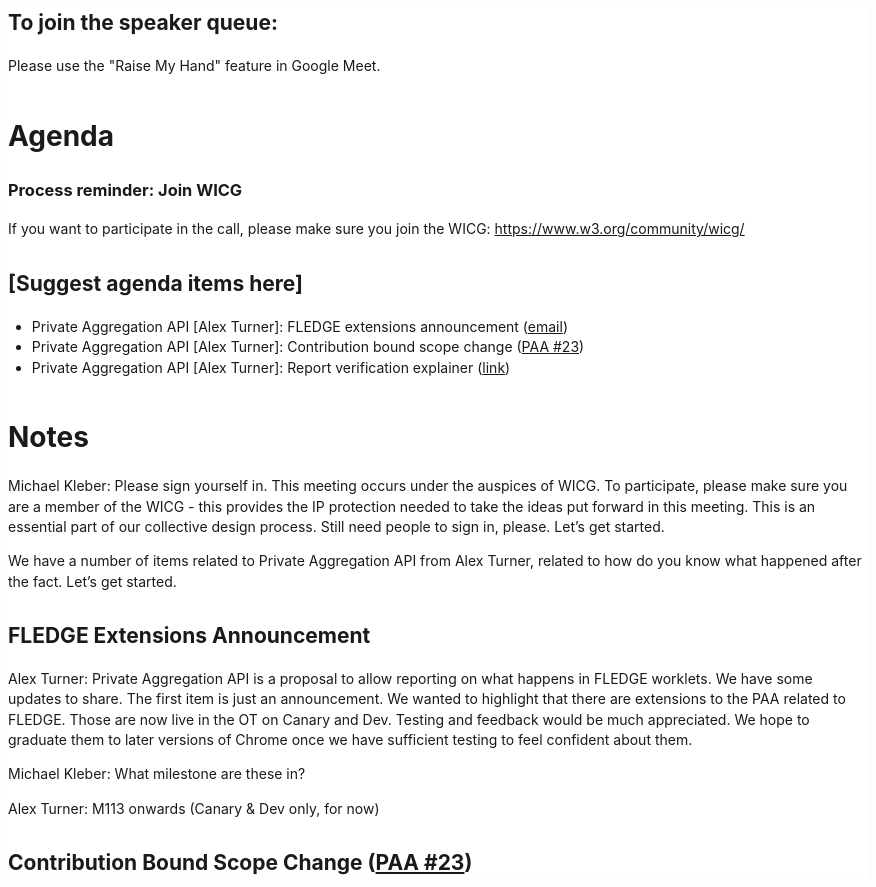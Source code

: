 
## To join the speaker queue:

Please use the "Raise My Hand" feature in Google Meet.


# Agenda


### Process reminder: Join WICG

If you want to participate in the call, please make sure you join the WICG: https://www.w3.org/community/wicg/ 


## [Suggest agenda items here]



*   Private Aggregation API [Alex Turner]: FLEDGE extensions announcement ([email](https://groups.google.com/u/1/a/chromium.org/g/fledge-api-announce/c/049BzYmVyoM))
*   Private Aggregation API [Alex Turner]: Contribution bound scope change ([PAA #23](https://github.com/patcg-individual-drafts/private-aggregation-api/issues/23))
*   Private Aggregation API [Alex Turner]: Report verification explainer ([link](https://github.com/patcg-individual-drafts/private-aggregation-api/blob/main/report_verification.md))


# Notes

Michael Kleber: Please sign yourself in. This meeting occurs under the auspices of WICG. To participate, please make sure you are a member of the WICG - this provides the IP protection needed to take the ideas put forward in this meeting. This is an essential part of our collective design process. Still need people to sign in, please. Let’s get started.

We have a number of items related to Private Aggregation API from Alex Turner, related to how do you know what happened after the fact. Let’s get started.


## FLEDGE Extensions Announcement

Alex Turner: Private Aggregation API is a proposal to allow reporting on what happens in FLEDGE worklets. We have some updates to share. The first item is just an announcement. We wanted to highlight that there are extensions to the PAA related to FLEDGE. Those are now live in the OT on Canary and Dev. Testing and feedback would be much appreciated. We hope to graduate them to later versions of Chrome once we have sufficient testing to feel confident about them.

Michael Kleber: What milestone are these in?

Alex Turner: M113 onwards (Canary & Dev only, for now)


## Contribution Bound Scope Change ([PAA #23](https://github.com/patcg-individual-drafts/private-aggregation-api/issues/23))
